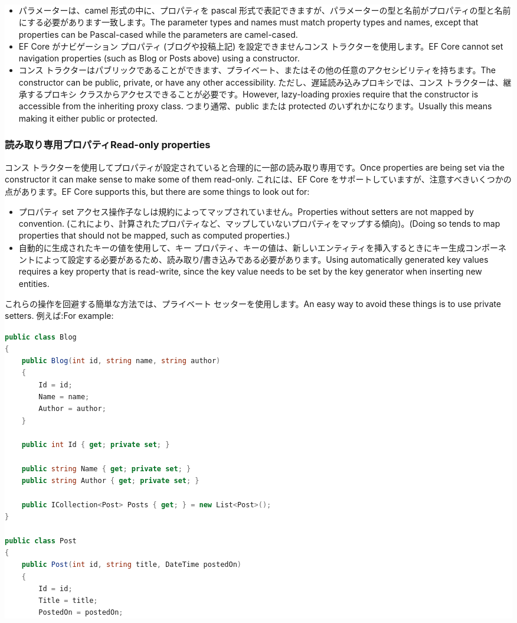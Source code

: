 * <span data-ttu-id="e8fff-116">パラメーターは、camel 形式の中に、プロパティを pascal 形式で表記できますが、パラメーターの型と名前がプロパティの型と名前にする必要があります一致します。</span><span class="sxs-lookup"><span data-stu-id="e8fff-116">The parameter types and names must match property types and names, except that properties can be Pascal-cased while the parameters are camel-cased.</span></span>
* <span data-ttu-id="e8fff-117">EF Core がナビゲーション プロパティ (ブログや投稿上記) を設定できませんコンス トラクターを使用します。</span><span class="sxs-lookup"><span data-stu-id="e8fff-117">EF Core cannot set navigation properties (such as Blog or Posts above) using a constructor.</span></span>
* <span data-ttu-id="e8fff-118">コンス トラクターはパブリックであることができます、プライベート、またはその他の任意のアクセシビリティを持ちます。</span><span class="sxs-lookup"><span data-stu-id="e8fff-118">The constructor can be public, private, or have any other accessibility.</span></span> <span data-ttu-id="e8fff-119">ただし、遅延読み込みプロキシでは、コンス トラクターは、継承するプロキシ クラスからアクセスできることが必要です。</span><span class="sxs-lookup"><span data-stu-id="e8fff-119">However, lazy-loading proxies require that the constructor is accessible from the inheriting proxy class.</span></span> <span data-ttu-id="e8fff-120">つまり通常、public または protected のいずれかになります。</span><span class="sxs-lookup"><span data-stu-id="e8fff-120">Usually this means making it either public or protected.</span></span>

### <a name="read-only-properties"></a><span data-ttu-id="e8fff-121">読み取り専用プロパティ</span><span class="sxs-lookup"><span data-stu-id="e8fff-121">Read-only properties</span></span>

<span data-ttu-id="e8fff-122">コンス トラクターを使用してプロパティが設定されていると合理的に一部の読み取り専用です。</span><span class="sxs-lookup"><span data-stu-id="e8fff-122">Once properties are being set via the constructor it can make sense to make some of them read-only.</span></span> <span data-ttu-id="e8fff-123">これには、EF Core をサポートしていますが、注意すべきいくつかの点があります。</span><span class="sxs-lookup"><span data-stu-id="e8fff-123">EF Core supports this, but there are some things to look out for:</span></span>
* <span data-ttu-id="e8fff-124">プロパティ set アクセス操作子なしは規約によってマップされていません。</span><span class="sxs-lookup"><span data-stu-id="e8fff-124">Properties without setters are not mapped by convention.</span></span> <span data-ttu-id="e8fff-125">(これにより、計算されたプロパティなど、マップしていないプロパティをマップする傾向)。</span><span class="sxs-lookup"><span data-stu-id="e8fff-125">(Doing so tends to map properties that should not be mapped, such as computed properties.)</span></span>
* <span data-ttu-id="e8fff-126">自動的に生成されたキーの値を使用して、キー プロパティ、キーの値は、新しいエンティティを挿入するときにキー生成コンポーネントによって設定する必要があるため、読み取り/書き込みである必要があります。</span><span class="sxs-lookup"><span data-stu-id="e8fff-126">Using automatically generated key values requires a key property that is read-write, since the key value needs to be set by the key generator when inserting new entities.</span></span>

<span data-ttu-id="e8fff-127">これらの操作を回避する簡単な方法では、プライベート セッターを使用します。</span><span class="sxs-lookup"><span data-stu-id="e8fff-127">An easy way to avoid these things is to use private setters.</span></span> <span data-ttu-id="e8fff-128">例えば:</span><span class="sxs-lookup"><span data-stu-id="e8fff-128">For example:</span></span>
``` csharp
public class Blog
{
    public Blog(int id, string name, string author)
    {
        Id = id;
        Name = name;
        Author = author;
    }

    public int Id { get; private set; }

    public string Name { get; private set; }
    public string Author { get; private set; }

    public ICollection<Post> Posts { get; } = new List<Post>();
}

public class Post
{
    public Post(int id, string title, DateTime postedOn)
    {
        Id = id;
        Title = title;
        PostedOn = postedOn;
```